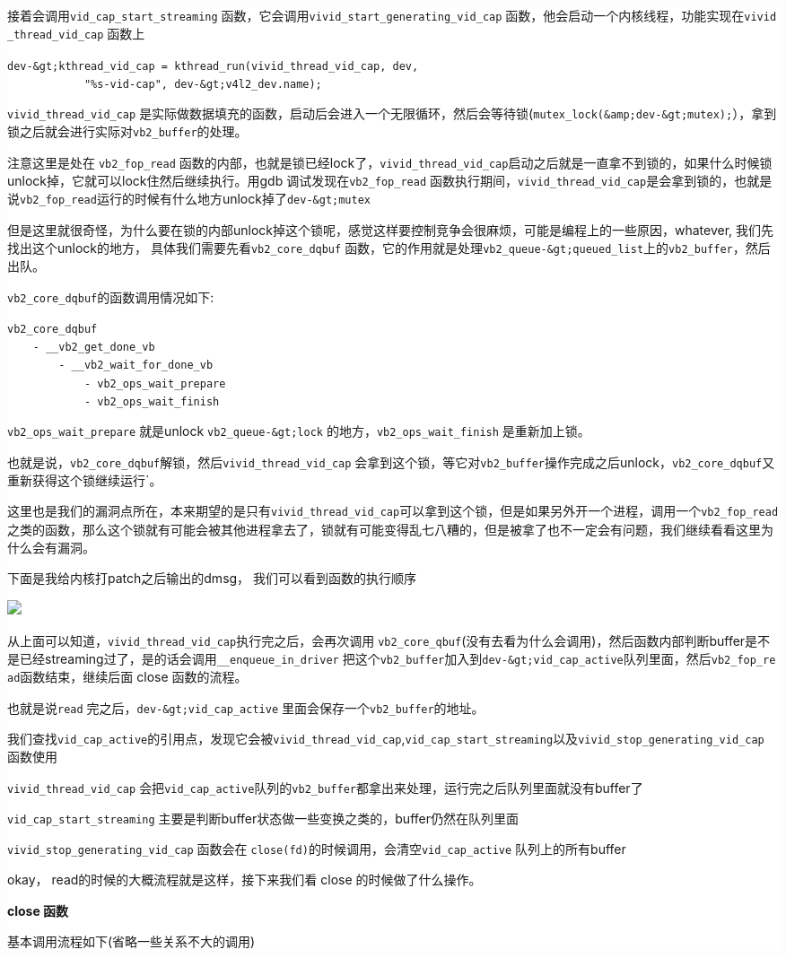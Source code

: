 接着会调用`vid_cap_start_streaming` 函数，它会调用`vivid_start_generating_vid_cap` 函数，他会启动一个内核线程，功能实现在`vivid_thread_vid_cap` 函数上

```
dev-&gt;kthread_vid_cap = kthread_run(vivid_thread_vid_cap, dev,
            "%s-vid-cap", dev-&gt;v4l2_dev.name);
```

`vivid_thread_vid_cap` 是实际做数据填充的函数，启动后会进入一个无限循环，然后会等待锁(`mutex_lock(&amp;dev-&gt;mutex);`），拿到锁之后就会进行实际对`vb2_buffer`的处理。

注意这里是处在 `vb2_fop_read` 函数的内部，也就是锁已经lock了，`vivid_thread_vid_cap`启动之后就是一直拿不到锁的，如果什么时候锁unlock掉，它就可以lock住然后继续执行。用gdb 调试发现在`vb2_fop_read` 函数执行期间，`vivid_thread_vid_cap`是会拿到锁的，也就是说`vb2_fop_read`运行的时候有什么地方unlock掉了`dev-&gt;mutex`

但是这里就很奇怪，为什么要在锁的内部unlock掉这个锁呢，感觉这样要控制竞争会很麻烦，可能是编程上的一些原因，whatever, 我们先找出这个unlock的地方， 具体我们需要先看`vb2_core_dqbuf` 函数，它的作用就是处理`vb2_queue-&gt;queued_list`上的`vb2_buffer`，然后出队。

`vb2_core_dqbuf`的函数调用情况如下:

```
vb2_core_dqbuf
    - __vb2_get_done_vb
        - __vb2_wait_for_done_vb
            - vb2_ops_wait_prepare
            - vb2_ops_wait_finish
```

`vb2_ops_wait_prepare` 就是unlock `vb2_queue-&gt;lock` 的地方，`vb2_ops_wait_finish` 是重新加上锁。

也就是说，`vb2_core_dqbuf`解锁，然后`vivid_thread_vid_cap` 会拿到这个锁，等它对`vb2_buffer`操作完成之后unlock，`vb2_core_dqbuf`又重新获得这个锁继续运行`。

这里也是我们的漏洞点所在，本来期望的是只有`vivid_thread_vid_cap`可以拿到这个锁，但是如果另外开一个进程，调用一个`vb2_fop_read`之类的函数，那么这个锁就有可能会被其他进程拿去了，锁就有可能变得乱七八糟的，但是被拿了也不一定会有问题，我们继续看看这里为什么会有漏洞。

下面是我给内核打patch之后输出的dmsg， 我们可以看到函数的执行顺序

[![](https://p3.ssl.qhimg.com/t01b8d4552176a9c83f.jpg)](https://p3.ssl.qhimg.com/t01b8d4552176a9c83f.jpg)

从上面可以知道，`vivid_thread_vid_cap`执行完之后，会再次调用 `vb2_core_qbuf`(没有去看为什么会调用)，然后函数内部判断buffer是不是已经streaming过了，是的话会调用`__enqueue_in_driver` 把这个`vb2_buffer`加入到`dev-&gt;vid_cap_active`队列里面，然后`vb2_fop_read`函数结束，继续后面 close 函数的流程。

也就是说`read` 完之后，`dev-&gt;vid_cap_active` 里面会保存一个`vb2_buffer`的地址。

我们查找`vid_cap_active`的引用点，发现它会被`vivid_thread_vid_cap`,`vid_cap_start_streaming`以及`vivid_stop_generating_vid_cap` 函数使用

`vivid_thread_vid_cap` 会把`vid_cap_active`队列的`vb2_buffer`都拿出来处理，运行完之后队列里面就没有buffer了

`vid_cap_start_streaming` 主要是判断buffer状态做一些变换之类的，buffer仍然在队列里面

`vivid_stop_generating_vid_cap` 函数会在 `close(fd)`的时候调用，会清空`vid_cap_active` 队列上的所有buffer

okay， read的时候的大概流程就是这样，接下来我们看 close 的时候做了什么操作。

<a class="reference-link" name="close%20%E5%87%BD%E6%95%B0"></a>**close 函数**

基本调用流程如下(省略一些关系不大的调用)
